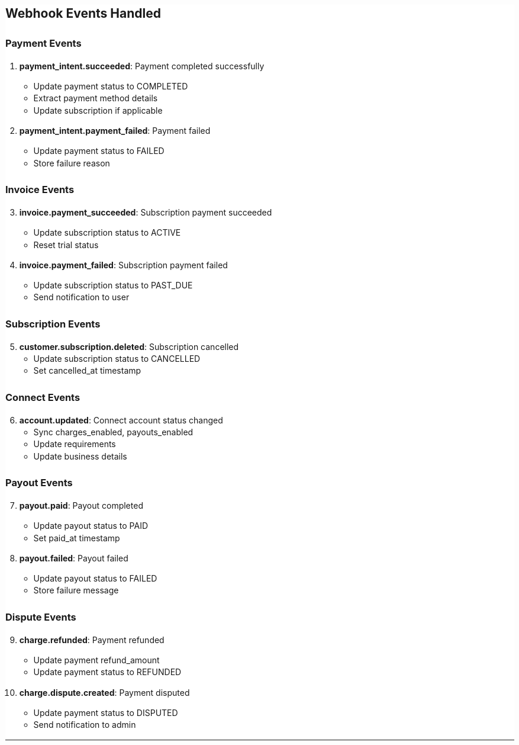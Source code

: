 ## Webhook Events Handled

### Payment Events
1. **payment_intent.succeeded**: Payment completed successfully
   - Update payment status to COMPLETED
   - Extract payment method details
   - Update subscription if applicable

2. **payment_intent.payment_failed**: Payment failed
   - Update payment status to FAILED
   - Store failure reason

### Invoice Events
3. **invoice.payment_succeeded**: Subscription payment succeeded
   - Update subscription status to ACTIVE
   - Reset trial status

4. **invoice.payment_failed**: Subscription payment failed
   - Update subscription status to PAST_DUE
   - Send notification to user

### Subscription Events
5. **customer.subscription.deleted**: Subscription cancelled
   - Update subscription status to CANCELLED
   - Set cancelled_at timestamp

### Connect Events
6. **account.updated**: Connect account status changed
   - Sync charges_enabled, payouts_enabled
   - Update requirements
   - Update business details

### Payout Events
7. **payout.paid**: Payout completed
   - Update payout status to PAID
   - Set paid_at timestamp

8. **payout.failed**: Payout failed
   - Update payout status to FAILED
   - Store failure message

### Dispute Events
9. **charge.refunded**: Payment refunded
   - Update payment refund_amount
   - Update payment status to REFUNDED

10. **charge.dispute.created**: Payment disputed
    - Update payment status to DISPUTED
    - Send notification to admin

---
